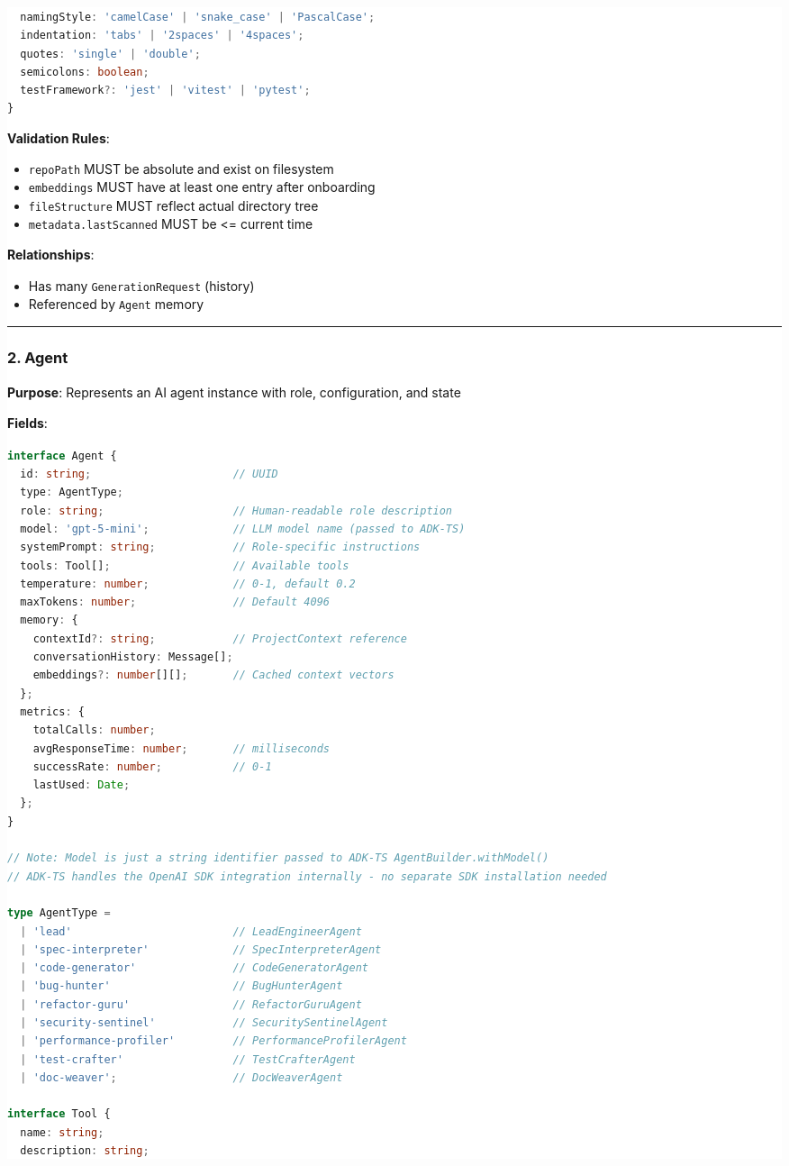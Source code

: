 ```typescript
  namingStyle: 'camelCase' | 'snake_case' | 'PascalCase';
  indentation: 'tabs' | '2spaces' | '4spaces';
  quotes: 'single' | 'double';
  semicolons: boolean;
  testFramework?: 'jest' | 'vitest' | 'pytest';
}
```

**Validation Rules**:
- `repoPath` MUST be absolute and exist on filesystem
- `embeddings` MUST have at least one entry after onboarding
- `fileStructure` MUST reflect actual directory tree
- `metadata.lastScanned` MUST be <= current time

**Relationships**:
- Has many `GenerationRequest` (history)
- Referenced by `Agent` memory

---

### 2. Agent

**Purpose**: Represents an AI agent instance with role, configuration, and state

**Fields**:
```typescript
interface Agent {
  id: string;                      // UUID
  type: AgentType;
  role: string;                    // Human-readable role description
  model: 'gpt-5-mini';             // LLM model name (passed to ADK-TS)
  systemPrompt: string;            // Role-specific instructions
  tools: Tool[];                   // Available tools
  temperature: number;             // 0-1, default 0.2
  maxTokens: number;               // Default 4096
  memory: {
    contextId?: string;            // ProjectContext reference
    conversationHistory: Message[];
    embeddings?: number[][];       // Cached context vectors
  };
  metrics: {
    totalCalls: number;
    avgResponseTime: number;       // milliseconds
    successRate: number;           // 0-1
    lastUsed: Date;
  };
}

// Note: Model is just a string identifier passed to ADK-TS AgentBuilder.withModel()
// ADK-TS handles the OpenAI SDK integration internally - no separate SDK installation needed

type AgentType = 
  | 'lead'                         // LeadEngineerAgent
  | 'spec-interpreter'             // SpecInterpreterAgent
  | 'code-generator'               // CodeGeneratorAgent
  | 'bug-hunter'                   // BugHunterAgent
  | 'refactor-guru'                // RefactorGuruAgent
  | 'security-sentinel'            // SecuritySentinelAgent
  | 'performance-profiler'         // PerformanceProfilerAgent
  | 'test-crafter'                 // TestCrafterAgent
  | 'doc-weaver';                  // DocWeaverAgent

interface Tool {
  name: string;
  description: string;
```